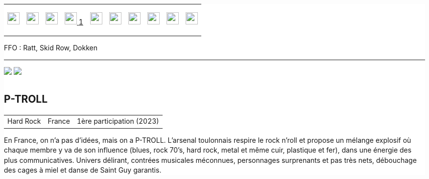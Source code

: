 <table><tbody><tr><td><p><a href="https://www.motley.com/" data-bbcode="true"><img src="https://forum.hellfest.fr/uploads/default/original/1X/6edc977e140d1fc1885d3172e26d1a23b6d6dc2e.png" alt="" data-base62-sha1="fOJ8whOVPP0iMZjminXC0u9dH4y" role="presentation" width="25" height="25" loading="lazy"></a></p></td><td><p><a href="https://twitter.com/MotleyCrue" data-bbcode="true"><img src="https://forum.hellfest.fr/uploads/default/original/1X/05a1b11562de8fcb53176eb2ef9ab06867015c53.png" alt="" data-base62-sha1="NOOeLb333V2uC3zy0QUx1oJHLd" role="presentation" width="25" height="25" loading="lazy"></a></p></td><td><p><a href="https://twitter.com/motleycrue" data-bbcode="true"><img src="https://forum.hellfest.fr/uploads/default/original/1X/0707b6badc7e58bc7fe00846bdcf9b98f5092b7e.png" alt="" data-base62-sha1="10bRStgyCIM8BfD4UWUl6TffFWS" role="presentation" width="25" height="25" loading="lazy"></a></p></td><td><p><a href="https://www.deezer.com/fr/artist/531" data-bbcode="true"><img src="https://forum.hellfest.fr/uploads/default/original/1X/48b58c4b77f380d2c5d8209bb20915132494a957.png" alt="" data-base62-sha1="andlfr2T9nyUcztg4PmezLcbnrF" role="presentation" width="25" height="25" loading="lazy"> <span title="1 clic">1</span></a></p></td><td><p><a href="https://open.spotify.com/artist/0cc6vw3VN8YlIcvr1v7tBL" data-bbcode="true"><img src="https://forum.hellfest.fr/uploads/default/original/1X/42de3a23d52d777fbe6b45b4d042f09932768fcb.png" alt="" data-base62-sha1="9xxDd53UTKZBzwUxH8UFC5OPg2D" role="presentation" width="25" height="25" loading="lazy"></a></p></td><td><p><a href="https://www.last.fm/fr/music/M%C3%B6tley+Cr%C3%BCe" data-bbcode="true"><img src="https://forum.hellfest.fr/uploads/default/original/1X/2fa89c110bff11fbc5fb54cb4c111fd70cc4174c.png" alt="" data-base62-sha1="6NBGvoT1HKQLzf7lX3F6f1OPUy8" role="presentation" width="25" height="25" loading="lazy"></a></p></td><td><p><a href="https://fr.wikipedia.org/wiki/M%C3%B6tley_Cr%C3%BCe" data-bbcode="true"><img src="https://forum.hellfest.fr/uploads/default/original/1X/cf176f816207f28f4447aff8cbb3cdfb75ab05a3.png" alt="" data-base62-sha1="ty12U72GXXmAu49ErODXBb0cKEX" role="presentation" width="25" height="25" loading="lazy"></a></p></td><td><p><a href="https://www.spirit-of-metal.com/fr/band/Motley_Crue" data-bbcode="true"><img src="https://forum.hellfest.fr/uploads/default/original/1X/db7c8bbb0e14f99476f460a4af2e514dd52130df.png" alt="" data-base62-sha1="vjFp3PLlPYAglflndxQOAtKNcF9" role="presentation" width="25" height="25" loading="lazy"></a></p></td><td><p><a href="https://www.setlist.fm/setlists/motley-crue-bd6b5d2.html" data-bbcode="true"><img src="https://forum.hellfest.fr/uploads/default/original/1X/53398ba030069f5ed6c956908e70f534769cf032.png" alt="" data-base62-sha1="bSeV4v8hlbIWaUQXibYCgetjGFA" role="presentation" width="25" height="25" loading="lazy"></a></p></td><td><p><a href="https://www.youtube.com/channel/UCq2g_Vcu3J1OwNRmdTNoxYA" data-bbcode="true"><img src="https://forum.hellfest.fr/uploads/default/original/1X/d09d34185f9f0822260c50f2f6a2712145d37391.png" alt="" data-base62-sha1="tLu7uka5a4HB8zkIJGLIVW4nMpX" role="presentation" width="25" height="25" loading="lazy"></a></p></td></tr></tbody></table>

FFO : Ratt, Skid Row, Dokken

  

___

![](https://forum.hellfest.fr/uploads/default/original/2X/d/d5f86aef991a4c99a1e8618612d25acb2a9749e9.jpeg) ![](https://forum.hellfest.fr/uploads/default/original/1X/95669c8365e558c4c2df1628aed7765048156da7.png)

## P-TROLL

<table><tbody><tr><td>Hard Rock</td><td>France</td><td>1ère participation (2023)</td></tr></tbody></table>

En France, on n’a pas d’idées, mais on a P-TROLL. L’arsenal toulonnais respire le rock n’roll et propose un mélange explosif où chaque membre y va de son influence (blues, rock 70’s, hard rock, metal et même cuir, plastique et fer), dans une énergie des plus communicatives. Univers délirant, contrées musicales méconnues, personnages surprenants et pas très nets, débouchage des cages à miel et danse de Saint Guy garantis.
